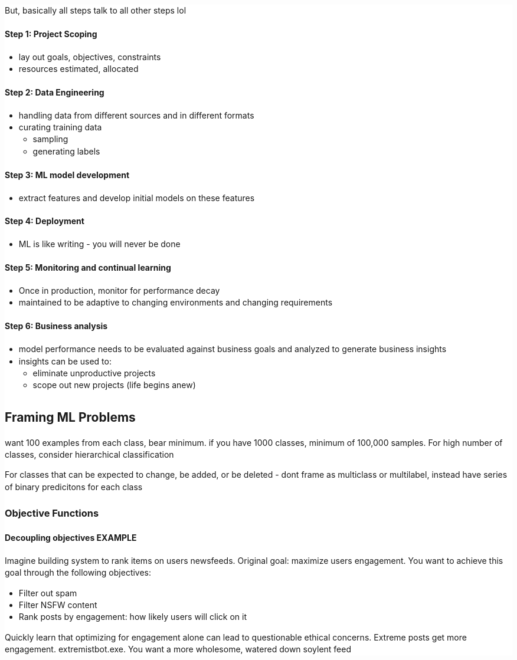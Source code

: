 But, basically all steps talk to all other steps lol

#### Step 1: Project Scoping

- lay out goals, objectives, constraints
- resources estimated, allocated

#### Step 2: Data Engineering

- handling data from different sources and in different formats
- curating training data
  - sampling
  - generating labels

#### Step 3: ML model development

- extract features and develop initial models on these features

#### Step 4: Deployment

- ML is like writing - you will never be done

#### Step 5: Monitoring and continual learning

- Once in production, monitor for performance decay
- maintained to be adaptive to changing environments and changing requirements

#### Step 6: Business analysis

- model performance needs to be evaluated against business goals and analyzed to generate business insights
- insights can be used to:
  - eliminate unproductive projects
  - scope out new projects (life begins anew)

## Framing ML Problems

want 100 examples from each class, bear minimum. if you have 1000 classes, minimum of 100,000 samples. For high number of classes, consider hierarchical classification

For classes that can be expected to change, be added, or be deleted - dont frame as multiclass or multilabel, instead have series of binary predicitons for each class

### Objective Functions

#### Decoupling objectives EXAMPLE

Imagine building system to rank items on users newsfeeds. Original goal: maximize users engagement. You want to achieve this goal through the following objectives:

- Filter out spam
- Filter NSFW content
- Rank posts by engagement: how likely users will click on it

Quickly learn that optimizing for engagement alone can lead to questionable ethical concerns. Extreme posts get more engagement. extremistbot.exe. You want a more wholesome, watered down soylent feed
